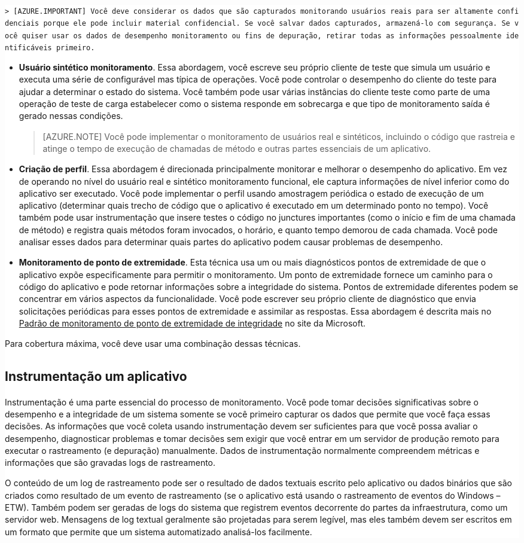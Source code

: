     > [AZURE.IMPORTANT] Você deve considerar os dados que são capturados monitorando usuários reais para ser altamente confidenciais porque ele pode incluir material confidencial. Se você salvar dados capturados, armazená-lo com segurança. Se você quiser usar os dados de desempenho monitoramento ou fins de depuração, retirar todas as informações pessoalmente identificáveis primeiro.

- **Usuário sintético monitoramento**. Essa abordagem, você escreve seu próprio cliente de teste que simula um usuário e executa uma série de configurável mas típica de operações. Você pode controlar o desempenho do cliente do teste para ajudar a determinar o estado do sistema. Você também pode usar várias instâncias do cliente teste como parte de uma operação de teste de carga estabelecer como o sistema responde em sobrecarga e que tipo de monitoramento saída é gerado nessas condições.

    > [AZURE.NOTE] Você pode implementar o monitoramento de usuários real e sintéticos, incluindo o código que rastreia e atinge o tempo de execução de chamadas de método e outras partes essenciais de um aplicativo.

- **Criação de perfil**. Essa abordagem é direcionada principalmente monitorar e melhorar o desempenho do aplicativo. Em vez de operando no nível do usuário real e sintético monitoramento funcional, ele captura informações de nível inferior como do aplicativo ser executado. Você pode implementar o perfil usando amostragem periódica o estado de execução de um aplicativo (determinar quais trecho de código que o aplicativo é executado em um determinado ponto no tempo). Você também pode usar instrumentação que insere testes o código no junctures importantes (como o início e fim de uma chamada de método) e registra quais métodos foram invocados, o horário, e quanto tempo demorou de cada chamada. Você pode analisar esses dados para determinar quais partes do aplicativo podem causar problemas de desempenho.

- **Monitoramento de ponto de extremidade**. Esta técnica usa um ou mais diagnósticos pontos de extremidade de que o aplicativo expõe especificamente para permitir o monitoramento. Um ponto de extremidade fornece um caminho para o código do aplicativo e pode retornar informações sobre a integridade do sistema. Pontos de extremidade diferentes podem se concentrar em vários aspectos da funcionalidade. Você pode escrever seu próprio cliente de diagnóstico que envia solicitações periódicas para esses pontos de extremidade e assimilar as respostas. Essa abordagem é descrita mais no [Padrão de monitoramento de ponto de extremidade de integridade](https://msdn.microsoft.com/library/dn589789.aspx) no site da Microsoft.

Para cobertura máxima, você deve usar uma combinação dessas técnicas.

<a name="instrumenting-an-application"></a>
## <a name="instrumenting-an-application"></a>Instrumentação um aplicativo
Instrumentação é uma parte essencial do processo de monitoramento. Você pode tomar decisões significativas sobre o desempenho e a integridade de um sistema somente se você primeiro capturar os dados que permite que você faça essas decisões. As informações que você coleta usando instrumentação devem ser suficientes para que você possa avaliar o desempenho, diagnosticar problemas e tomar decisões sem exigir que você entrar em um servidor de produção remoto para executar o rastreamento (e depuração) manualmente. Dados de instrumentação normalmente compreendem métricas e informações que são gravadas logs de rastreamento.

O conteúdo de um log de rastreamento pode ser o resultado de dados textuais escrito pelo aplicativo ou dados binários que são criados como resultado de um evento de rastreamento (se o aplicativo está usando o rastreamento de eventos do Windows – ETW). Também podem ser geradas de logs do sistema que registrem eventos decorrente do partes da infraestrutura, como um servidor web. Mensagens de log textual geralmente são projetadas para serem legível, mas eles também devem ser escritos em um formato que permite que um sistema automatizado analisá-los facilmente.
